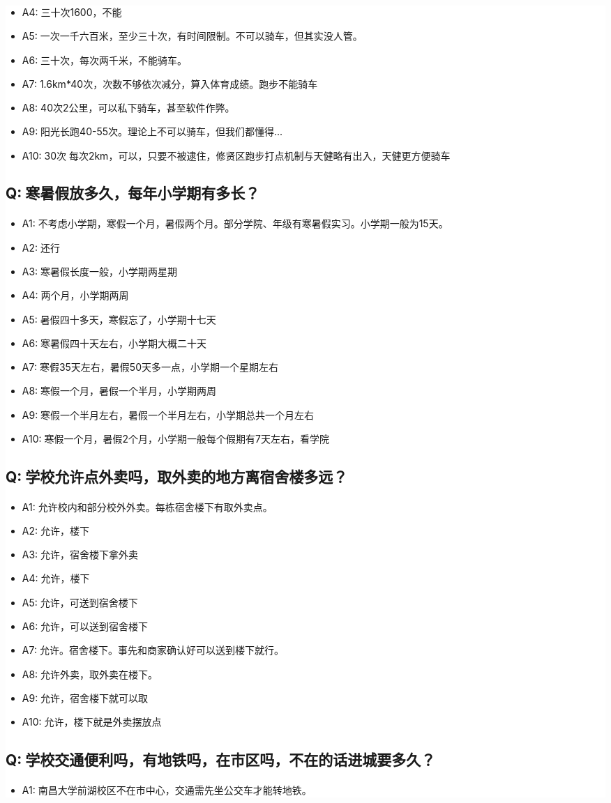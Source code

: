 - A4: 三十次1600，不能

- A5: 一次一千六百米，至少三十次，有时间限制。不可以骑车，但其实没人管。

- A6: 三十次，每次两千米，不能骑车。

- A7: 1.6km\*40次，次数不够依次减分，算入体育成绩。跑步不能骑车

- A8: 40次2公里，可以私下骑车，甚至软件作弊。

- A9: 阳光长跑40-55次。理论上不可以骑车，但我们都懂得...

- A10: 30次  每次2km，可以，只要不被逮住，修贤区跑步打点机制与天健略有出入，天健更方便骑车

## Q: 寒暑假放多久，每年小学期有多长？

- A1: 不考虑小学期，寒假一个月，暑假两个月。部分学院、年级有寒暑假实习。小学期一般为15天。

- A2: 还行

- A3: 寒暑假长度一般，小学期两星期

- A4: 两个月，小学期两周

- A5: 暑假四十多天，寒假忘了，小学期十七天

- A6: 寒暑假四十天左右，小学期大概二十天

- A7: 寒假35天左右，暑假50天多一点，小学期一个星期左右

- A8: 寒假一个月，暑假一个半月，小学期两周

- A9: 寒假一个半月左右，暑假一个半月左右，小学期总共一个月左右

- A10: 寒假一个月，暑假2个月，小学期一般每个假期有7天左右，看学院

## Q: 学校允许点外卖吗，取外卖的地方离宿舍楼多远？

- A1: 允许校内和部分校外外卖。每栋宿舍楼下有取外卖点。

- A2: 允许，楼下

- A3: 允许，宿舍楼下拿外卖

- A4: 允许，楼下

- A5: 允许，可送到宿舍楼下

- A6: 允许，可以送到宿舍楼下

- A7: 允许。宿舍楼下。事先和商家确认好可以送到楼下就行。

- A8: 允许外卖，取外卖在楼下。

- A9: 允许，宿舍楼下就可以取

- A10: 允许，楼下就是外卖摆放点

## Q: 学校交通便利吗，有地铁吗，在市区吗，不在的话进城要多久？

- A1: 南昌大学前湖校区不在市中心，交通需先坐公交车才能转地铁。
